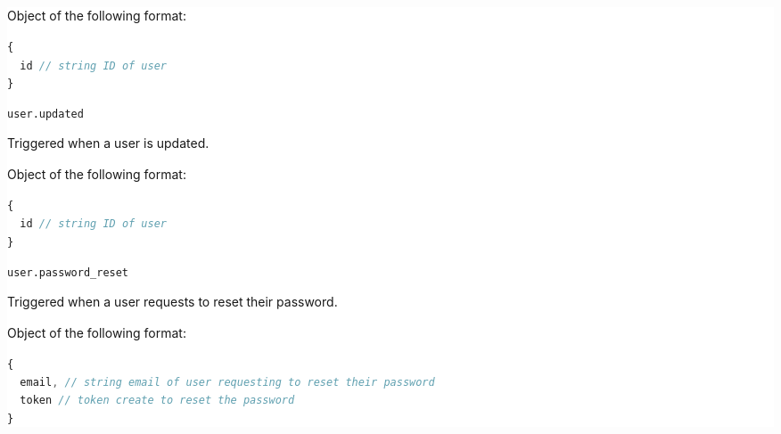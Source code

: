 Object of the following format:

```js noReport noCopy
{
  id // string ID of user
}
```

</td>
</tr>

<tr>
<td>

`user.updated`

</td>
<td>

Triggered when a user is updated.

</td>
<td>

Object of the following format:

```js noReport noCopy
{
  id // string ID of user
}
```

</td>
</tr>

<tr>
<td>

`user.password_reset`

</td>
<td>

Triggered when a user requests to reset their password.

</td>
<td>

Object of the following format:

```js noReport noCopy
{
  email, // string email of user requesting to reset their password
  token // token create to reset the password
}
```

</td>
</tr>

<tr>
<td>
